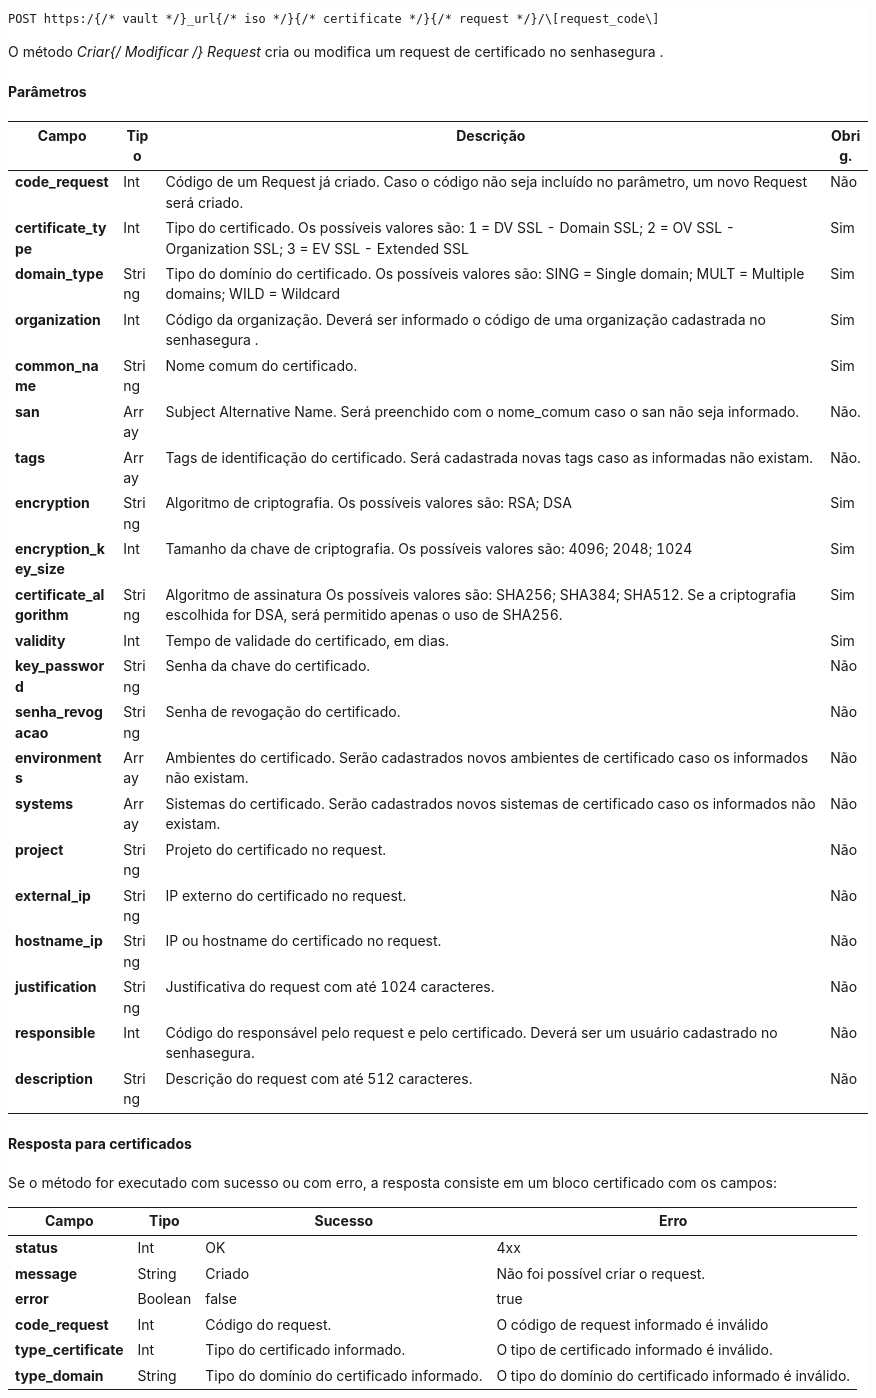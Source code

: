  
``` 
POST https:/{/* vault */}_url{/* iso */}{/* certificate */}{/* request */}/\[request_code\] 
``` 
O método **Criar{/* Modificar */} Request** cria ou modifica um request de certificado no senhasegura .

#### Parâmetros

| **Campo** |  Tipo |  Descrição |  Obrig. |
| --- | --- | --- | --- |
| **code_request** | Int | Código de um Request já criado. Caso o código não seja incluído no parâmetro, um novo Request será criado. | Não |
| **certificate_type** | Int | Tipo do certificado. Os possíveis valores são: 1 = DV SSL - Domain SSL; 2 = OV SSL - Organization SSL; 3 = EV SSL - Extended SSL | Sim | 
| **domain_type** | String | Tipo do domínio do certificado. Os possíveis valores são: SING = Single domain; MULT = Multiple domains; WILD = Wildcard | Sim |  
| **organization** | Int | Código da organização. Deverá ser informado o código de uma organização cadastrada no senhasegura . | Sim |
| **common_name** | String | Nome comum do certificado. | Sim |
| **san** | Array | Subject Alternative Name. Será preenchido com o nome_comum caso o san não seja informado. | Não.  |  
| **tags** | Array | Tags de identificação do certificado. Será cadastrada novas tags caso as informadas não existam. | Não. |
| **encryption** | String | Algoritmo de criptografia. Os possíveis valores são: RSA; DSA | Sim |  
| **encryption_key_size** | Int | Tamanho da chave de criptografia. Os possíveis valores são: 4096; 2048; 1024| Sim |
| **certificate_algorithm** | String | Algoritmo de assinatura Os possíveis valores são: SHA256; SHA384; SHA512. Se a criptografia escolhida for DSA, será permitido apenas o uso de SHA256. | Sim | 
| **validity** | Int | Tempo de validade do certificado, em dias. | Sim |
| **key_password** | String | Senha da chave do certificado. | Não |
| **senha_revogacao** | String | Senha de revogação do certificado. | Não |
| **environments** | Array | Ambientes do certificado. Serão cadastrados novos ambientes de certificado caso os informados não existam. | Não |  
| **systems** | Array | Sistemas do certificado. Serão cadastrados novos sistemas de certificado caso os informados não existam.| Não | 
| **project** | String | Projeto do certificado no request. | Não |
| **external_ip** | String | IP externo do certificado no request. | Não |
| **hostname_ip** | String | IP ou hostname do certificado no request. | Não |
| **justification** | String | Justificativa do request com até 1024 caracteres. | Não |
| **responsible** | Int | Código do responsável pelo request e pelo certificado. Deverá ser um usuário cadastrado no senhasegura. | Não |
| **description** | String | Descrição do request com até 512 caracteres. | Não |

#### Resposta para certificados

Se o método for executado com sucesso ou com erro, a resposta consiste em um bloco certificado com os campos:

| **Campo** |  Tipo |  Sucesso |  Erro |
| --- | --- | --- | --- |
| **status** | Int | OK | 4xx |
| **message** | String | Criado | Não foi possível criar o request. |
| **error** | Boolean | false | true |
| **code_request** | Int | Código do request. |  O código de request informado é inválido |
| **type_certificate** | Int | Tipo do certificado informado. |  O tipo de certificado informado é inválido. |
| **type_domain** | String | Tipo do domínio do certificado informado. | O tipo do domínio do certificado informado é inválido. |